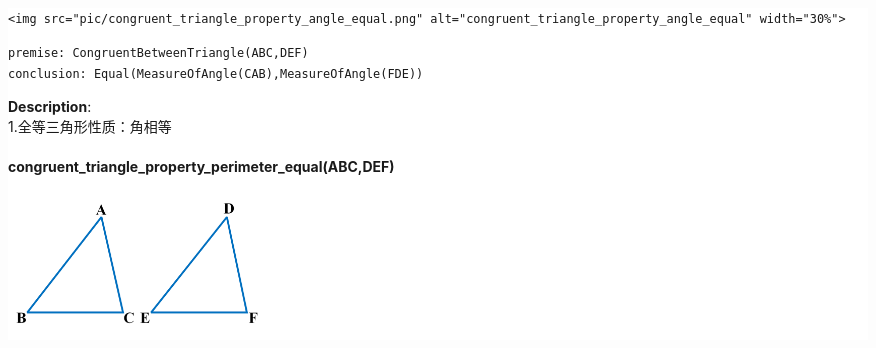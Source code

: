     <img src="pic/congruent_triangle_property_angle_equal.png" alt="congruent_triangle_property_angle_equal" width="30%">
</div>

    premise: CongruentBetweenTriangle(ABC,DEF)
    conclusion: Equal(MeasureOfAngle(CAB),MeasureOfAngle(FDE))

**Description**:  
1.全等三角形性质：角相等

#### congruent_triangle_property_perimeter_equal(ABC,DEF)
<div>
    <img src="pic/congruent_triangle_property_perimeter_equal.png" alt="congruent_triangle_property_perimeter_equal" width="30%">
</div>
